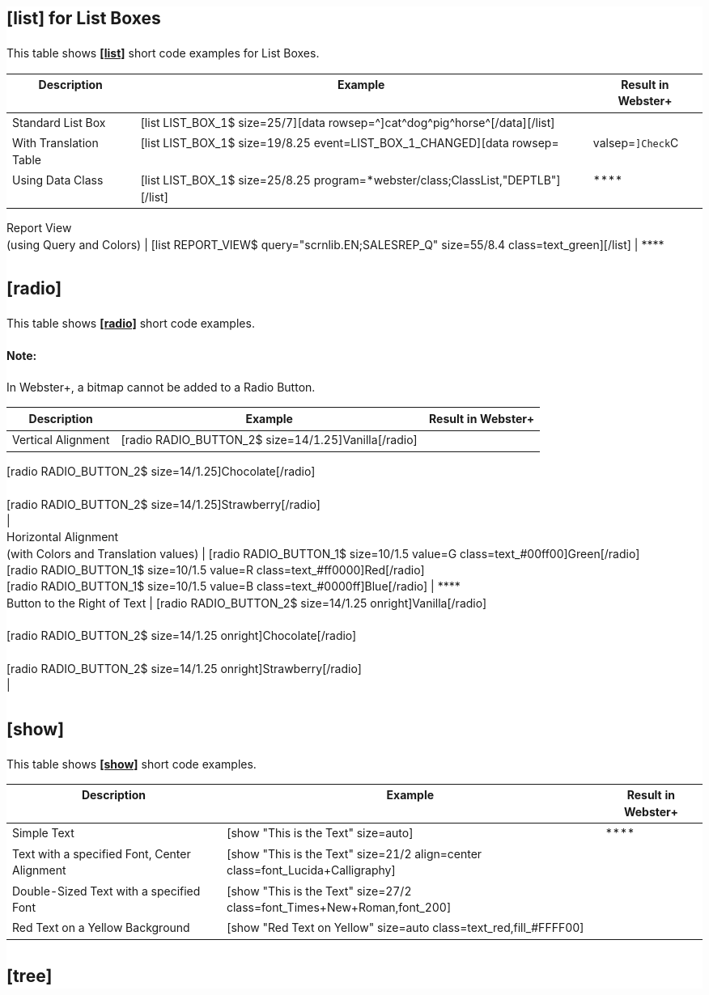 ## [list] for List Boxes

This table shows **[[list]](Short%20Codes.htm#list)** short code examples for List Boxes.

**Description** |  **Example** |  **Result in Webster+**  
---|---|---  
Standard List Box |  [list LIST_BOX_1$ size=25/7][data rowsep=^]cat^dog^pig^horse^[/data][/list] |   
With Translation Table |  [list LIST_BOX_1$ size=19/8.25 event=LIST_BOX_1_CHANGED][data rowsep=| valsep=`]Check`C|Cash`$|MasterCard`M|Visa`V|[/data][/list] |  ****  
Using Data Class  |  [list LIST_BOX_1$ size=25/8.25 program=*webster/class;ClassList,"DEPTLB"][/list] |  ****  
Report View  
(using Query and Colors) |  [list REPORT_VIEW$ query="scrnlib.EN;SALESREP_Q" size=55/8.4 class=text_green][/list] |  ****  
  
## [radio]

This table shows **[[radio]](Short%20Codes.htm#radio)** short code examples.

#### **Note:**  
In Webster+, a bitmap cannot be added to a Radio Button.

**Description** |  **Example** |  **Result in Webster+**  
---|---|---  
Vertical Alignment |  [radio RADIO_BUTTON_2$ size=14/1.25]Vanilla[/radio]<br>  
[radio RADIO_BUTTON_2$ size=14/1.25]Chocolate[/radio]<br>  
[radio RADIO_BUTTON_2$ size=14/1.25]Strawberry[/radio]<br> |   
Horizontal Alignment  
(with Colors and Translation values) |  [radio RADIO_BUTTON_1$ size=10/1.5 value=G class=text_#00ff00]Green[/radio]&nbsp;&nbsp;&nbsp;  
[radio RADIO_BUTTON_1$ size=10/1.5 value=R class=text_#ff0000]Red[/radio]&nbsp;&nbsp;&nbsp;  
[radio RADIO_BUTTON_1$ size=10/1.5 value=B class=text_#0000ff]Blue[/radio] |  ****  
Button to the Right of Text |  [radio RADIO_BUTTON_2$ size=14/1.25 onright]Vanilla[/radio]<br>  
[radio RADIO_BUTTON_2$ size=14/1.25 onright]Chocolate[/radio]<br>  
[radio RADIO_BUTTON_2$ size=14/1.25 onright]Strawberry[/radio]<br> |   
  
## [show]

This table shows **[[show]](Short%20Codes.htm#show)** short code examples.

**Description** |  **Example** |  **Result in Webster+**  
---|---|---  
Simple Text |  [show "This is the Text" size=auto] |  ****  
Text with a specified Font, Center Alignment |  [show "This is the Text" size=21/2 align=center class=font_Lucida+Calligraphy] |   
Double-Sized Text with a specified Font |  [show "This is the Text" size=27/2 class=font_Times+New+Roman,font_200] |   
Red Text on a Yellow Background |  [show "Red Text on Yellow" size=auto class=text_red,fill_#FFFF00] |   
  
## [tree]
